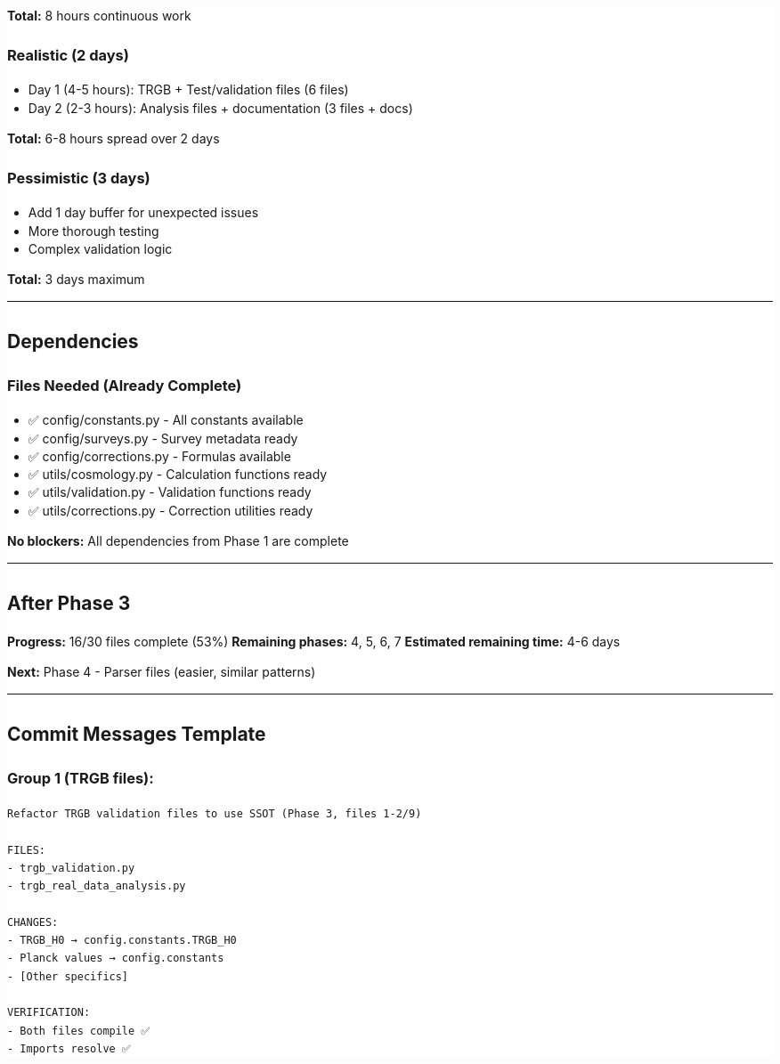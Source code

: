 **Total:** 8 hours continuous work

### Realistic (2 days)

- Day 1 (4-5 hours): TRGB + Test/validation files (6 files)
- Day 2 (2-3 hours): Analysis files + documentation (3 files + docs)

**Total:** 6-8 hours spread over 2 days

### Pessimistic (3 days)

- Add 1 day buffer for unexpected issues
- More thorough testing
- Complex validation logic

**Total:** 3 days maximum

---

## Dependencies

### Files Needed (Already Complete)

- ✅ config/constants.py - All constants available
- ✅ config/surveys.py - Survey metadata ready
- ✅ config/corrections.py - Formulas available
- ✅ utils/cosmology.py - Calculation functions ready
- ✅ utils/validation.py - Validation functions ready
- ✅ utils/corrections.py - Correction utilities ready

**No blockers:** All dependencies from Phase 1 are complete

---

## After Phase 3

**Progress:** 16/30 files complete (53%)
**Remaining phases:** 4, 5, 6, 7
**Estimated remaining time:** 4-6 days

**Next:** Phase 4 - Parser files (easier, similar patterns)

---

## Commit Messages Template

### Group 1 (TRGB files):
```
Refactor TRGB validation files to use SSOT (Phase 3, files 1-2/9)

FILES:
- trgb_validation.py
- trgb_real_data_analysis.py

CHANGES:
- TRGB_H0 → config.constants.TRGB_H0
- Planck values → config.constants
- [Other specifics]

VERIFICATION:
- Both files compile ✅
- Imports resolve ✅
```
